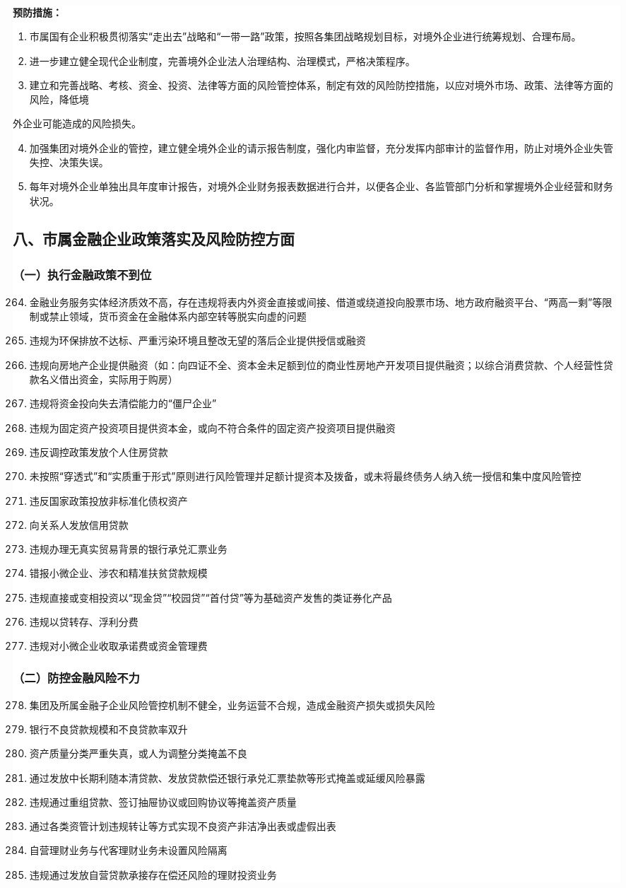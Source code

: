**预防措施：**

1. 市属国有企业积极贯彻落实“走出去”战略和“一带一路”政策，按照各集团战略规划目标，对境外企业进行统筹规划、合理布局。

2. 进一步建立健全现代企业制度，完善境外企业法人治理结构、治理模式，严格决策程序。

3. 建立和完善战略、考核、资金、投资、法律等方面的风险管控体系，制定有效的风险防控措施，以应对境外市场、政策、法律等方面的风险，降低境

外企业可能造成的风险损失。

4. 加强集团对境外企业的管控，建立健全境外企业的请示报告制度，强化内审监督，充分发挥内部审计的监督作用，防止对境外企业失管失控、决策失误。

5. 每年对境外企业单独出具年度审计报告，对境外企业财务报表数据进行合并，以便各企业、各监管部门分析和掌握境外企业经营和财务状况。

## 八、市属金融企业政策落实及风险防控方面

### （一）执行金融政策不到位

264. 金融业务服务实体经济质效不高，存在违规将表内外资金直接或间接、借道或绕道投向股票市场、地方政府融资平台、“两高一剩”等限制或禁止领域，货币资金在金融体系内部空转等脱实向虚的问题

265. 违规为环保排放不达标、严重污染环境且整改无望的落后企业提供授信或融资

266. 违规向房地产企业提供融资（如：向四证不全、资本金未足额到位的商业性房地产开发项目提供融资；以综合消费贷款、个人经营性贷款名义借出资金，实际用于购房）

267. 违规将资金投向失去清偿能力的“僵尸企业”

268. 违规为固定资产投资项目提供资本金，或向不符合条件的固定资产投资项目提供融资

269. 违反调控政策发放个人住房贷款

270. 未按照“穿透式”和“实质重于形式”原则进行风险管理并足额计提资本及拨备，或未将最终债务人纳入统一授信和集中度风险管控

271. 违反国家政策投放非标准化债权资产

272. 向关系人发放信用贷款

273. 违规办理无真实贸易背景的银行承兑汇票业务

274. 错报小微企业、涉农和精准扶贫贷款规模

275. 违规直接或变相投资以“现金贷”“校园贷”“首付贷”等为基础资产发售的类证券化产品

276. 违规以贷转存、浮利分费

277. 违规对小微企业收取承诺费或资金管理费

### （二）防控金融风险不力

278. 集团及所属金融子企业风险管控机制不健全，业务运营不合规，造成金融资产损失或损失风险

279. 银行不良贷款规模和不良贷款率双升

280. 资产质量分类严重失真，或人为调整分类掩盖不良

281. 通过发放中长期利随本清贷款、发放贷款偿还银行承兑汇票垫款等形式掩盖或延缓风险暴露

282. 违规通过重组贷款、签订抽屉协议或回购协议等掩盖资产质量

283. 通过各类资管计划违规转让等方式实现不良资产非洁净出表或虚假出表

284. 自营理财业务与代客理财业务未设置风险隔离

285. 违规通过发放自营贷款承接存在偿还风险的理财投资业务
